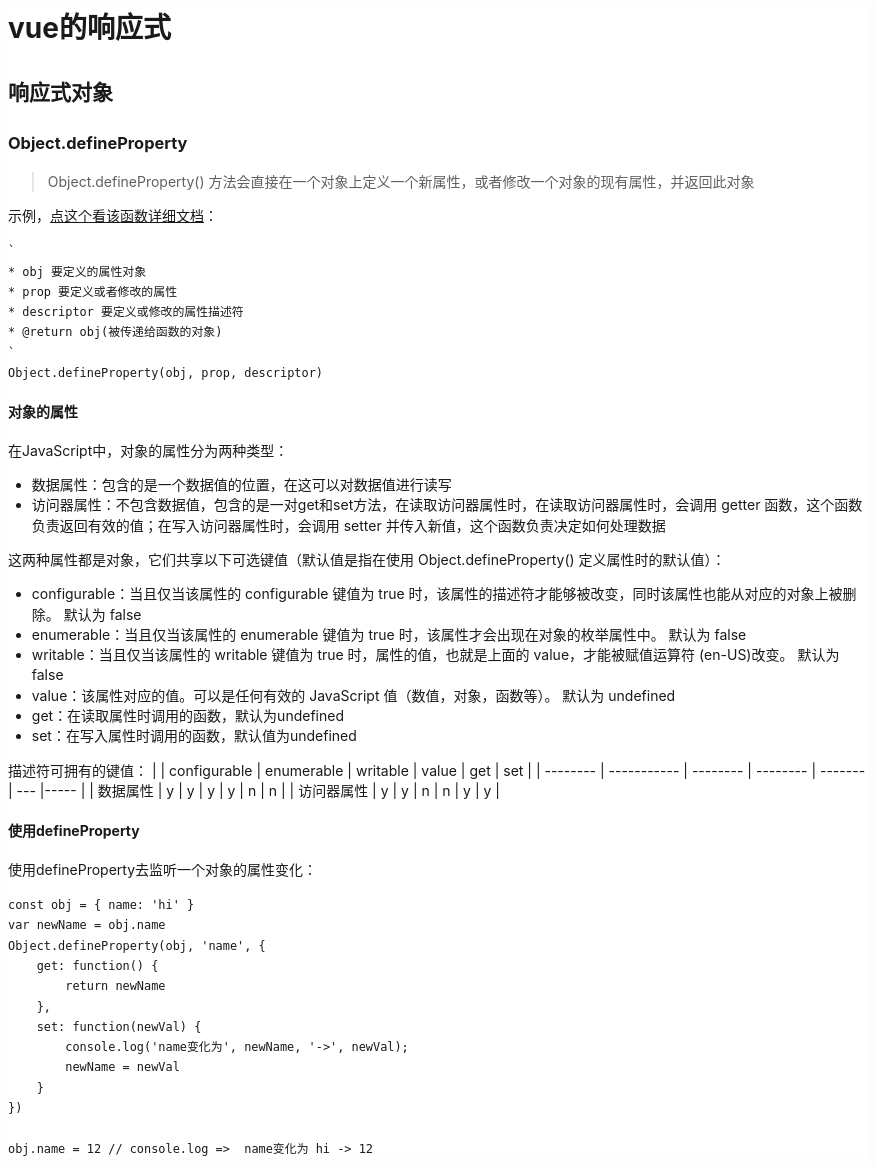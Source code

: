 # vue的响应式

## 响应式对象
### Object.defineProperty
> Object.defineProperty() 方法会直接在一个对象上定义一个新属性，或者修改一个对象的现有属性，并返回此对象

示例，[点这个看该函数详细文档](https://developer.mozilla.org/zh-CN/docs/Web/JavaScript/Reference/Global_Objects/Object/defineProperty)：
```
`
* obj 要定义的属性对象
* prop 要定义或者修改的属性
* descriptor 要定义或修改的属性描述符
* @return obj(被传递给函数的对象)
`
Object.defineProperty(obj, prop, descriptor)
```

#### 对象的属性
在JavaScript中，对象的属性分为两种类型：
- 数据属性：包含的是一个数据值的位置，在这可以对数据值进行读写
- 访问器属性：不包含数据值，包含的是一对get和set方法，在读取访问器属性时，在读取访问器属性时，会调用 getter 函数，这个函数负责返回有效的值；在写入访问器属性时，会调用 setter 并传入新值，这个函数负责决定如何处理数据

这两种属性都是对象，它们共享以下可选键值（默认值是指在使用 Object.defineProperty() 定义属性时的默认值）：
- configurable：当且仅当该属性的 configurable 键值为 true 时，该属性的描述符才能够被改变，同时该属性也能从对应的对象上被删除。 默认为 false
- enumerable：当且仅当该属性的 enumerable 键值为 true 时，该属性才会出现在对象的枚举属性中。 默认为 false
- writable：当且仅当该属性的 writable 键值为 true 时，属性的值，也就是上面的 value，才能被赋值运算符 (en-US)改变。 默认为 false
- value：该属性对应的值。可以是任何有效的 JavaScript 值（数值，对象，函数等）。 默认为 undefined
- get：在读取属性时调用的函数，默认为undefined
- set：在写入属性时调用的函数，默认值为undefined

描述符可拥有的键值：
|          | configurable | enumerable   | writable | value   | get | set  |
| -------- | -----------  | --------     | -------- | ------- | --- |----- |
| 数据属性   | y           |           y   | y        | y       | n  | n     |
| 访问器属性 | y            |          y   | n        | n       | y   | y     |

#### 使用defineProperty
使用defineProperty去监听一个对象的属性变化：
```
const obj = { name: 'hi' }
var newName = obj.name
Object.defineProperty(obj, 'name', {
    get: function() {
        return newName
    },
    set: function(newVal) {
        console.log('name变化为', newName, '->', newVal);
        newName = newVal
    }
})

obj.name = 12 // console.log =>  name变化为 hi -> 12
```
